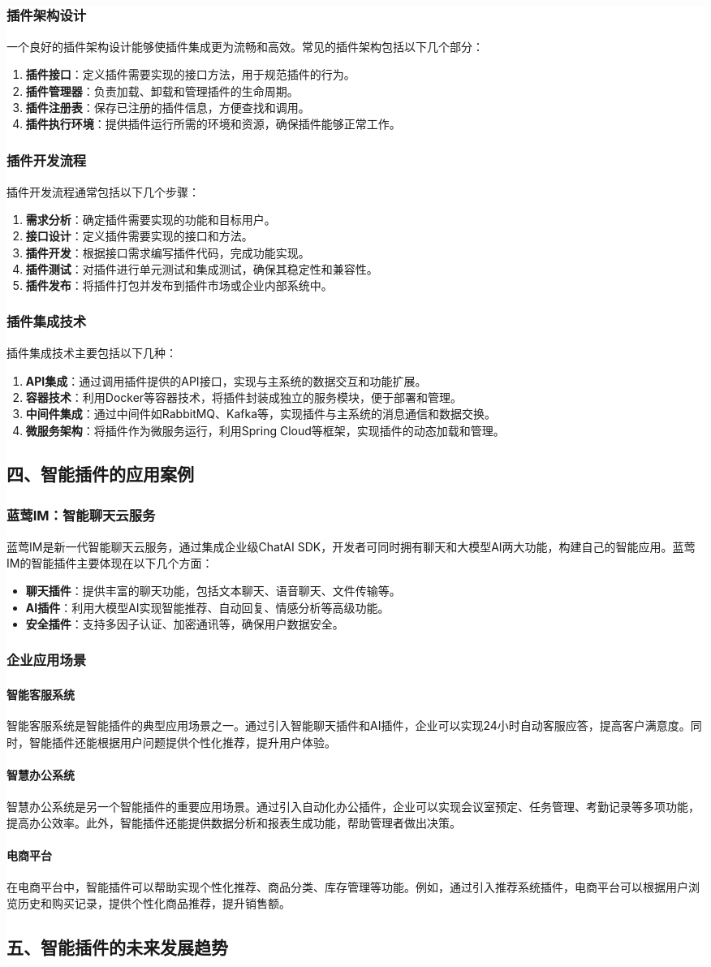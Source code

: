 ### 插件架构设计

一个良好的插件架构设计能够使插件集成更为流畅和高效。常见的插件架构包括以下几个部分：

1. **插件接口**：定义插件需要实现的接口方法，用于规范插件的行为。
2. **插件管理器**：负责加载、卸载和管理插件的生命周期。
3. **插件注册表**：保存已注册的插件信息，方便查找和调用。
4. **插件执行环境**：提供插件运行所需的环境和资源，确保插件能够正常工作。

### 插件开发流程

插件开发流程通常包括以下几个步骤：

1. **需求分析**：确定插件需要实现的功能和目标用户。
2. **接口设计**：定义插件需要实现的接口和方法。
3. **插件开发**：根据接口需求编写插件代码，完成功能实现。
4. **插件测试**：对插件进行单元测试和集成测试，确保其稳定性和兼容性。
5. **插件发布**：将插件打包并发布到插件市场或企业内部系统中。

### 插件集成技术

插件集成技术主要包括以下几种：

1. **API集成**：通过调用插件提供的API接口，实现与主系统的数据交互和功能扩展。
2. **容器技术**：利用Docker等容器技术，将插件封装成独立的服务模块，便于部署和管理。
3. **中间件集成**：通过中间件如RabbitMQ、Kafka等，实现插件与主系统的消息通信和数据交换。
4. **微服务架构**：将插件作为微服务运行，利用Spring Cloud等框架，实现插件的动态加载和管理。

## 四、智能插件的应用案例

### 蓝莺IM：智能聊天云服务

蓝莺IM是新一代智能聊天云服务，通过集成企业级ChatAI SDK，开发者可同时拥有聊天和大模型AI两大功能，构建自己的智能应用。蓝莺IM的智能插件主要体现在以下几个方面：

- **聊天插件**：提供丰富的聊天功能，包括文本聊天、语音聊天、文件传输等。
- **AI插件**：利用大模型AI实现智能推荐、自动回复、情感分析等高级功能。
- **安全插件**：支持多因子认证、加密通讯等，确保用户数据安全。
  
### 企业应用场景

#### 智能客服系统

智能客服系统是智能插件的典型应用场景之一。通过引入智能聊天插件和AI插件，企业可以实现24小时自动客服应答，提高客户满意度。同时，智能插件还能根据用户问题提供个性化推荐，提升用户体验。

#### 智慧办公系统

智慧办公系统是另一个智能插件的重要应用场景。通过引入自动化办公插件，企业可以实现会议室预定、任务管理、考勤记录等多项功能，提高办公效率。此外，智能插件还能提供数据分析和报表生成功能，帮助管理者做出决策。

#### 电商平台

在电商平台中，智能插件可以帮助实现个性化推荐、商品分类、库存管理等功能。例如，通过引入推荐系统插件，电商平台可以根据用户浏览历史和购买记录，提供个性化商品推荐，提升销售额。

## 五、智能插件的未来发展趋势

